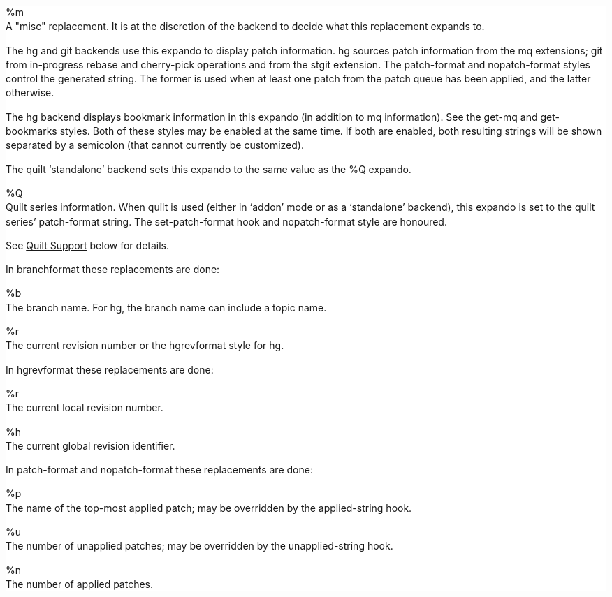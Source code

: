 

%m  
A "misc" replacement. It is at the discretion of the backend to decide
what this replacement expands to.

The hg and git backends use this expando to display patch information.
hg sources patch information from the mq extensions; git from
in-progress rebase and cherry-pick operations and from the stgit
extension. The patch-format and nopatch-format styles control the
generated string. The former is used when at least one patch from the
patch queue has been applied, and the latter otherwise.

The hg backend displays bookmark information in this expando (in
addition to mq information). See the get-mq and get-bookmarks styles.
Both of these styles may be enabled at the same time. If both are
enabled, both resulting strings will be shown separated by a semicolon
(that cannot currently be customized).

The quilt ‘standalone’ backend sets this expando to the same value as
the %Q expando.

%Q  
Quilt series information. When quilt is used (either in ‘addon’ mode or
as a ‘standalone’ backend), this expando is set to the quilt series’
patch-format string. The set-patch-format hook and nopatch-format style
are honoured.

See [Quilt Support](#vcs_005finfo-Quilt-Support) below for details.

In branchformat these replacements are done:

%b  
The branch name. For hg, the branch name can include a topic name.

%r  
The current revision number or the hgrevformat style for hg.

In hgrevformat these replacements are done:

%r  
The current local revision number.

%h  
The current global revision identifier.

In patch-format and nopatch-format these replacements are done:

%p  
The name of the top-most applied patch; may be overridden by the
applied-string hook.

%u  
The number of unapplied patches; may be overridden by the
unapplied-string hook.

%n  
The number of applied patches.
